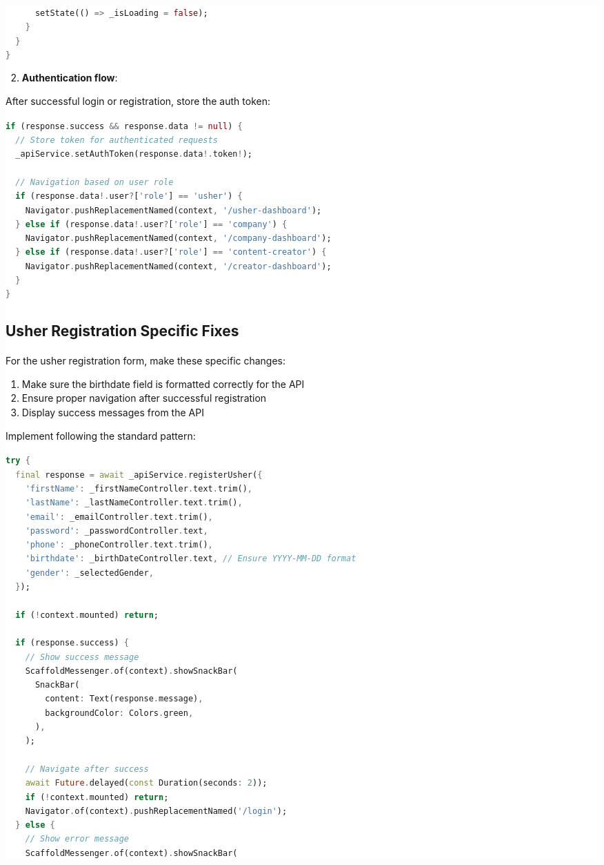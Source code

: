 ```dart
      setState(() => _isLoading = false);
    }
  }
}
```

2. **Authentication flow**:

After successful login or registration, store the auth token:

```dart
if (response.success && response.data != null) {
  // Store token for authenticated requests
  _apiService.setAuthToken(response.data!.token!);
  
  // Navigation based on user role
  if (response.data!.user?['role'] == 'usher') {
    Navigator.pushReplacementNamed(context, '/usher-dashboard');
  } else if (response.data!.user?['role'] == 'company') {
    Navigator.pushReplacementNamed(context, '/company-dashboard');
  } else if (response.data!.user?['role'] == 'content-creator') {
    Navigator.pushReplacementNamed(context, '/creator-dashboard');
  }
}
```

## Usher Registration Specific Fixes

For the usher registration form, make these specific changes:

1. Make sure the birthdate field is formatted correctly for the API
2. Ensure proper navigation after successful registration
3. Display success messages from the API

Implement following the standard pattern:

```dart
try {
  final response = await _apiService.registerUsher({
    'firstName': _firstNameController.text.trim(),
    'lastName': _lastNameController.text.trim(),
    'email': _emailController.text.trim(),
    'password': _passwordController.text,
    'phone': _phoneController.text.trim(),
    'birthdate': _birthDateController.text, // Ensure YYYY-MM-DD format
    'gender': _selectedGender,
  });
  
  if (!context.mounted) return;
  
  if (response.success) {
    // Show success message
    ScaffoldMessenger.of(context).showSnackBar(
      SnackBar(
        content: Text(response.message),
        backgroundColor: Colors.green,
      ),
    );
    
    // Navigate after success
    await Future.delayed(const Duration(seconds: 2));
    if (!context.mounted) return;
    Navigator.of(context).pushReplacementNamed('/login');
  } else {
    // Show error message
    ScaffoldMessenger.of(context).showSnackBar(
```